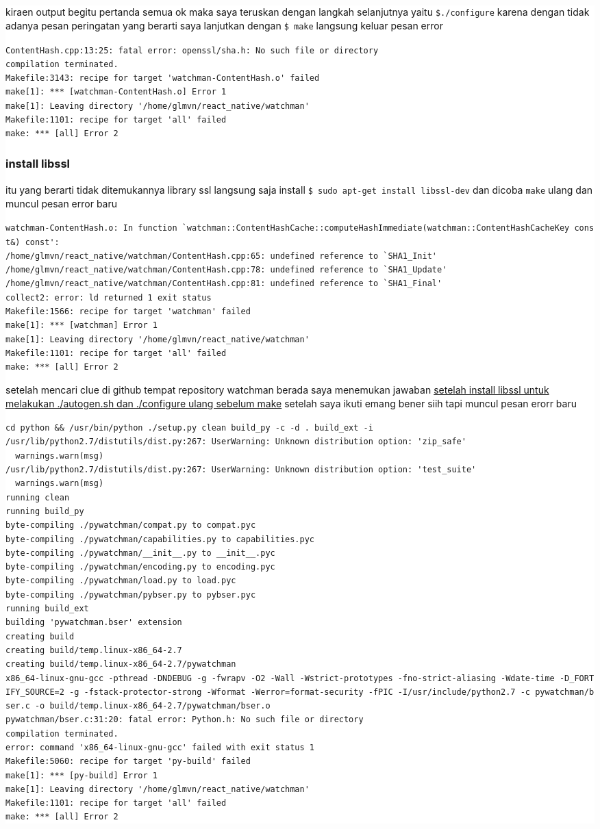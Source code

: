 kiraen output begitu pertanda semua ok maka saya teruskan dengan langkah selanjutnya yaitu `$./configure` karena dengan tidak adanya pesan peringatan yang berarti saya lanjutkan dengan `$ make` langsung keluar pesan error 
```
ContentHash.cpp:13:25: fatal error: openssl/sha.h: No such file or directory
compilation terminated.
Makefile:3143: recipe for target 'watchman-ContentHash.o' failed
make[1]: *** [watchman-ContentHash.o] Error 1
make[1]: Leaving directory '/home/glmvn/react_native/watchman'
Makefile:1101: recipe for target 'all' failed
make: *** [all] Error 2

```
### install libssl
itu yang berarti tidak ditemukannya library ssl langsung saja install `$ sudo apt-get install libssl-dev` dan dicoba `make` ulang dan muncul pesan error baru
```
watchman-ContentHash.o: In function `watchman::ContentHashCache::computeHashImmediate(watchman::ContentHashCacheKey const&) const':
/home/glmvn/react_native/watchman/ContentHash.cpp:65: undefined reference to `SHA1_Init'
/home/glmvn/react_native/watchman/ContentHash.cpp:78: undefined reference to `SHA1_Update'
/home/glmvn/react_native/watchman/ContentHash.cpp:81: undefined reference to `SHA1_Final'
collect2: error: ld returned 1 exit status
Makefile:1566: recipe for target 'watchman' failed
make[1]: *** [watchman] Error 1
make[1]: Leaving directory '/home/glmvn/react_native/watchman'
Makefile:1101: recipe for target 'all' failed
make: *** [all] Error 2

```
setelah mencari clue di github tempat repository watchman berada saya menemukan jawaban [setelah install libssl untuk melakukan ./autogen.sh dan ./configure ulang sebelum make](https://github.com/facebook/watchman/issues/514) setelah saya ikuti emang bener siih tapi muncul pesan erorr baru 
```
cd python && /usr/bin/python ./setup.py clean build_py -c -d . build_ext -i
/usr/lib/python2.7/distutils/dist.py:267: UserWarning: Unknown distribution option: 'zip_safe'
  warnings.warn(msg)
/usr/lib/python2.7/distutils/dist.py:267: UserWarning: Unknown distribution option: 'test_suite'
  warnings.warn(msg)
running clean
running build_py
byte-compiling ./pywatchman/compat.py to compat.pyc
byte-compiling ./pywatchman/capabilities.py to capabilities.pyc
byte-compiling ./pywatchman/__init__.py to __init__.pyc
byte-compiling ./pywatchman/encoding.py to encoding.pyc
byte-compiling ./pywatchman/load.py to load.pyc
byte-compiling ./pywatchman/pybser.py to pybser.pyc
running build_ext
building 'pywatchman.bser' extension
creating build
creating build/temp.linux-x86_64-2.7
creating build/temp.linux-x86_64-2.7/pywatchman
x86_64-linux-gnu-gcc -pthread -DNDEBUG -g -fwrapv -O2 -Wall -Wstrict-prototypes -fno-strict-aliasing -Wdate-time -D_FORTIFY_SOURCE=2 -g -fstack-protector-strong -Wformat -Werror=format-security -fPIC -I/usr/include/python2.7 -c pywatchman/bser.c -o build/temp.linux-x86_64-2.7/pywatchman/bser.o
pywatchman/bser.c:31:20: fatal error: Python.h: No such file or directory
compilation terminated.
error: command 'x86_64-linux-gnu-gcc' failed with exit status 1
Makefile:5060: recipe for target 'py-build' failed
make[1]: *** [py-build] Error 1
make[1]: Leaving directory '/home/glmvn/react_native/watchman'
Makefile:1101: recipe for target 'all' failed
make: *** [all] Error 2
```
